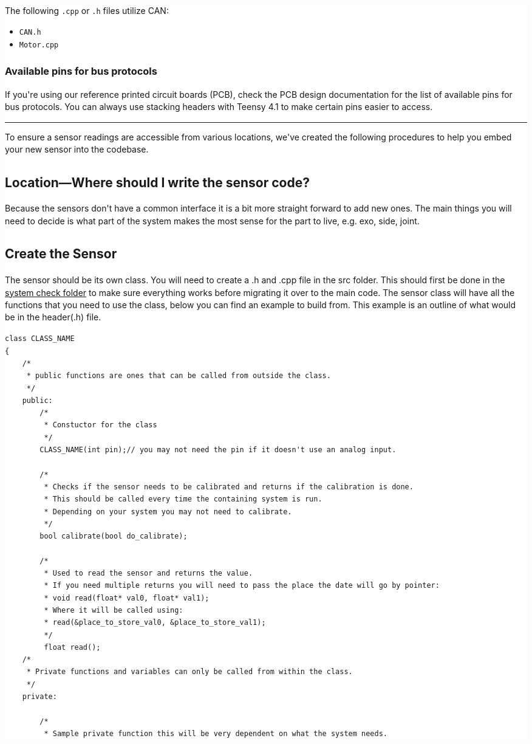 The following `.cpp` or `.h` files utilize CAN:
- `CAN.h`
- `Motor.cpp`

### Available pins for bus protocols
If you're using our reference printed circuit boards (PCB), check the PCB design documentation for the list of available pins for bus protocols. You can always use stacking headers with Teensy 4.1 to make certain pins easier to access.

---
To ensure a sensor readings are accessible from various locations, we've created the following procedures to help you embed your new sensor into the codebase.
## Location—Where should I write the sensor code?
Because the sensors don't have a common interface it is a bit more straight forward to add new ones.
The main things you will need to decide is what part of the system makes the most sense for the part to live, e.g. exo, side, joint.

## Create the Sensor
The sensor should be its own class.
You will need to create a .h and .cpp file in the src folder.
This should first be done in the [system check folder](/ExoCode/systemCheck) to make sure everything works before migrating it over to the main code.
The sensor class will have all the functions that you need to use the class, below you can find an example to build from.
This example is an outline of what would be in the header(.h) file.

```
class CLASS_NAME
{
    /*
     * public functions are ones that can be called from outside the class.
     */
    public: 
        /*
         * Constuctor for the class
         */
        CLASS_NAME(int pin);// you may not need the pin if it doesn't use an analog input.
        
        /*
         * Checks if the sensor needs to be calibrated and returns if the calibration is done.
         * This should be called every time the containing system is run.
         * Depending on your system you may not need to calibrate.
         */
        bool calibrate(bool do_calibrate);
        
        /*
         * Used to read the sensor and returns the value.
         * If you need multiple returns you will need to pass the place the date will go by pointer: 
         * void read(float* val0, float* val1);
         * Where it will be called using:
         * read(&place_to_store_val0, &place_to_store_val1);
         */
         float read();
    /*
     * Private functions and variables can only be called from within the class.
     */
    private:
        
        /* 
         * Sample private function this will be very dependent on what the system needs.
```